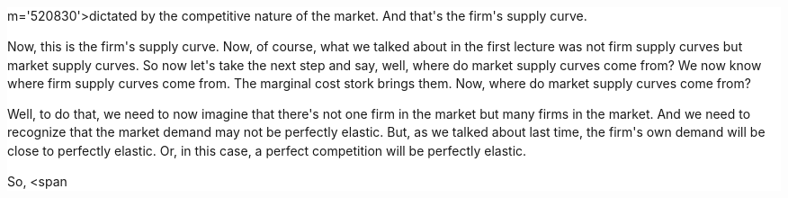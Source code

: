   m='520830'>dictated</span> <span m='521240'>by</span> <span
  m='521360'>the</span> <span m='521460'>competitive</span> <span
  m='521929'>nature</span> <span m='522200'>of</span> <span
  m='522250'>the</span> <span m='522320'>market.</span> <span
  m='524440'>And</span> <span m='524610'>that's</span> <span
  m='524880'>the</span> <span m='524980'>firm's</span> <span
  m='525470'>supply</span> <span m='525890'>curve.</span> </p><p><span
  m='527710'>Now,</span> <span m='528650'>this</span> <span m='528840'>is</span>
  <span m='528960'>the</span> <span m='529370'>firm's</span> <span
  m='530270'>supply</span> <span m='530730'>curve.</span> <span
  m='532560'>Now,</span> <span m='532750'>of</span> <span
  m='532840'>course,</span> <span m='533150'>what</span> <span
  m='533240'>we</span> <span m='533360'>talked</span> <span
  m='533640'>about</span> <span m='533860'>in the</span> <span
  m='533930'>first</span> <span m='534250'>lecture</span> <span
  m='534500'>was</span> <span m='534590'>not</span> <span m='534730'>firm</span>
  <span m='535010'>supply</span> <span m='535280'>curves</span> <span
  m='535550'>but</span> <span m='535680'>market</span> <span
  m='536080'>supply</span> <span m='536390'>curves.</span> <span
  m='537770'>So</span> <span m='537920'>now</span> <span m='538100'>let's</span>
  <span m='538250'>take</span> <span m='538430'>the</span> <span
  m='538520'>next</span> <span m='538770'>step</span> <span m='538980'>and
  say,</span> <span m='539210'>well, where do</span> <span
  m='539480'>market</span> <span m='539900'>supply</span> <span
  m='540190'>curves</span> <span m='540520'>come</span> <span
  m='540680'>from?</span> <span m='540850'>We</span> <span m='540930'>now</span>
  <span m='541150'>know where</span> <span m='541410'>firm</span> <span
  m='541690'>supply</span> <span m='542000'>curves</span> <span
  m='542300'>come</span> <span m='542460'>from.</span> <span
  m='543780'>The</span> <span m='543880'>marginal</span> <span
  m='544220'>cost</span> <span m='544560'>stork</span> <span
  m='544710'>brings</span> <span m='544990'>them.</span> <span
  m='546600'>Now,</span> <span m='546850'>where</span> <span
  m='546970'>do</span> <span m='547040'>market</span> <span
  m='547410'>supply</span> <span m='547680'>curves</span> <span
  m='548000'>come</span> <span m='548190'>from?</span> </p><p><span
  m='549640'>Well,</span> <span m='550090'>to</span> <span m='550190'>do</span>
  <span m='550380'>that,</span> <span m='551830'>we</span> <span
  m='552160'>need</span> <span m='552900'>to</span> <span m='553500'>now</span>
  <span m='553890'>imagine</span> <span m='554450'>that</span> <span
  m='554600'>there's</span> <span m='554760'>not</span> <span
  m='555010'>one</span> <span m='555370'>firm</span> <span m='555690'>in</span>
  <span m='555760'>the</span> <span m='555830'>market</span> <span
  m='556180'>but</span> <span m='556310'>many</span> <span
  m='556560'>firms</span> <span m='556870'>in</span> <span m='556920'>the</span>
  <span m='556980'>market.</span> <span m='559230'>And we need to</span> <span
  m='559480'>recognize</span> <span m='560740'>that</span> <span
  m='562440'>the</span> <span m='562550'>market</span> <span
  m='563250'>demand</span> <span m='564420'>may</span> <span
  m='564690'>not</span> <span m='564950'>be</span> <span
  m='565080'>perfectly</span> <span m='565550'>elastic.</span> <span
  m='566090'>But,</span> <span m='566210'>as</span> <span m='566310'>we</span>
  <span m='566400'>talked</span> <span m='566640'>about</span> <span
  m='566820'>last</span> <span m='567130'>time,</span> <span
  m='567330'>the</span> <span m='567420'>firm's</span> <span
  m='568080'>own</span> <span m='568390'>demand</span> <span
  m='570700'>will</span> <span m='570850'>be</span> <span
  m='571010'>close</span> <span m='571240'>to</span> <span
  m='571330'>perfectly</span> <span m='571700'>elastic.</span> <span
  m='572140'>Or,</span> <span m='572260'>in this</span> <span
  m='572440'>case,</span> <span m='573060'>a</span> <span
  m='573150'>perfect</span> <span m='573400'>competition</span> <span
  m='573780'>will be</span> <span m='573890'>perfectly</span> <span
  m='574290'>elastic.</span> </p><p><span m='576830'>So,</span> <span